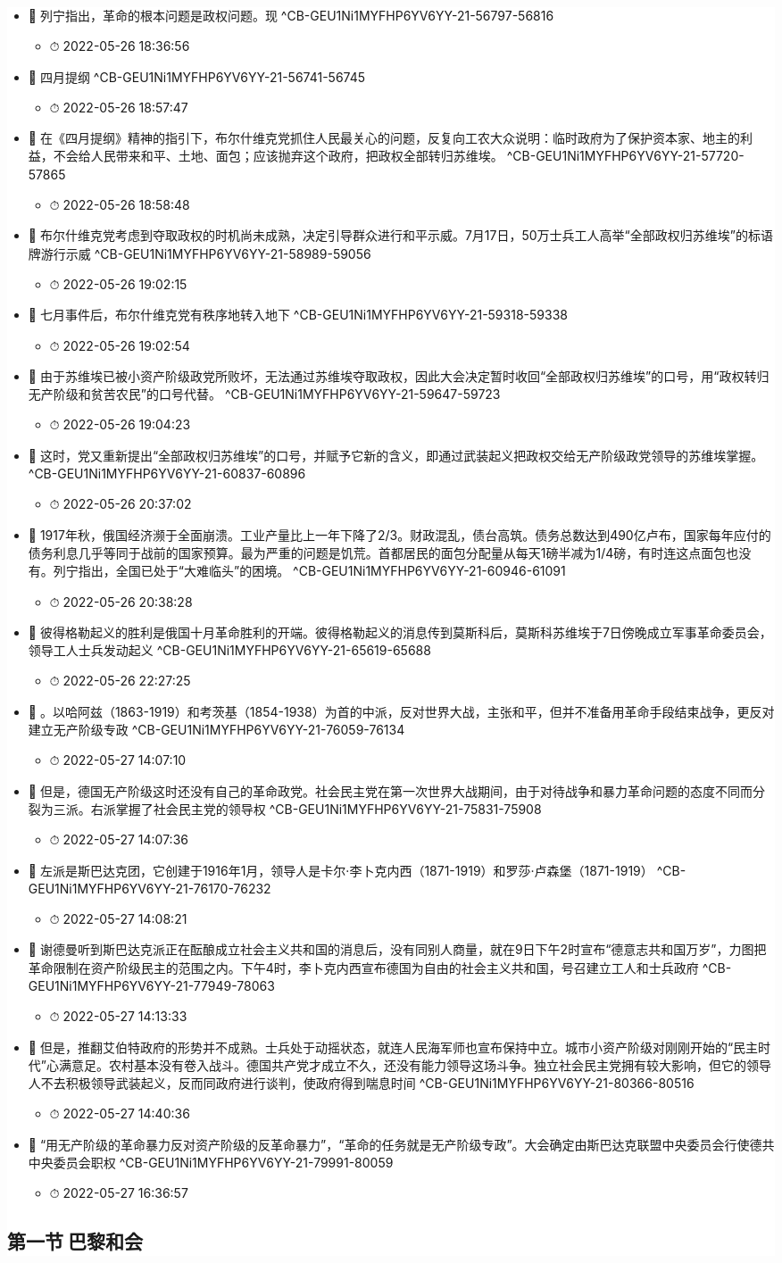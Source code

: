 - 📌 列宁指出，革命的根本问题是政权问题。现 ^CB-GEU1Ni1MYFHP6YV6YY-21-56797-56816
    - ⏱ 2022-05-26 18:36:56 

- 📌 四月提纲 ^CB-GEU1Ni1MYFHP6YV6YY-21-56741-56745
    - ⏱ 2022-05-26 18:57:47 

- 📌 在《四月提纲》精神的指引下，布尔什维克党抓住人民最关心的问题，反复向工农大众说明：临时政府为了保护资本家、地主的利益，不会给人民带来和平、土地、面包；应该抛弃这个政府，把政权全部转归苏维埃。 ^CB-GEU1Ni1MYFHP6YV6YY-21-57720-57865
    - ⏱ 2022-05-26 18:58:48 

- 📌 布尔什维克党考虑到夺取政权的时机尚未成熟，决定引导群众进行和平示威。7月17日，50万士兵工人高举“全部政权归苏维埃”的标语牌游行示威 ^CB-GEU1Ni1MYFHP6YV6YY-21-58989-59056
    - ⏱ 2022-05-26 19:02:15 

- 📌 七月事件后，布尔什维克党有秩序地转入地下 ^CB-GEU1Ni1MYFHP6YV6YY-21-59318-59338
    - ⏱ 2022-05-26 19:02:54 

- 📌 由于苏维埃已被小资产阶级政党所败坏，无法通过苏维埃夺取政权，因此大会决定暂时收回“全部政权归苏维埃”的口号，用“政权转归无产阶级和贫苦农民”的口号代替。 ^CB-GEU1Ni1MYFHP6YV6YY-21-59647-59723
    - ⏱ 2022-05-26 19:04:23 

- 📌 这时，党又重新提出“全部政权归苏维埃”的口号，并赋予它新的含义，即通过武装起义把政权交给无产阶级政党领导的苏维埃掌握。 ^CB-GEU1Ni1MYFHP6YV6YY-21-60837-60896
    - ⏱ 2022-05-26 20:37:02 

- 📌 1917年秋，俄国经济濒于全面崩溃。工业产量比上一年下降了2/3。财政混乱，债台高筑。债务总数达到490亿卢布，国家每年应付的债务利息几乎等同于战前的国家预算。最为严重的问题是饥荒。首都居民的面包分配量从每天1磅半减为1/4磅，有时连这点面包也没有。列宁指出，全国已处于“大难临头”的困境。 ^CB-GEU1Ni1MYFHP6YV6YY-21-60946-61091
    - ⏱ 2022-05-26 20:38:28 

- 📌 彼得格勒起义的胜利是俄国十月革命胜利的开端。彼得格勒起义的消息传到莫斯科后，莫斯科苏维埃于7日傍晚成立军事革命委员会，领导工人士兵发动起义 ^CB-GEU1Ni1MYFHP6YV6YY-21-65619-65688
    - ⏱ 2022-05-26 22:27:25 

- 📌 。以哈阿兹（1863-1919）和考茨基（1854-1938）为首的中派，反对世界大战，主张和平，但并不准备用革命手段结束战争，更反对建立无产阶级专政 ^CB-GEU1Ni1MYFHP6YV6YY-21-76059-76134
    - ⏱ 2022-05-27 14:07:10 

- 📌 但是，德国无产阶级这时还没有自己的革命政党。社会民主党在第一次世界大战期间，由于对待战争和暴力革命问题的态度不同而分裂为三派。右派掌握了社会民主党的领导权 ^CB-GEU1Ni1MYFHP6YV6YY-21-75831-75908
    - ⏱ 2022-05-27 14:07:36 

- 📌 左派是斯巴达克团，它创建于1916年1月，领导人是卡尔·李卜克内西（1871-1919）和罗莎·卢森堡（1871-1919） ^CB-GEU1Ni1MYFHP6YV6YY-21-76170-76232
    - ⏱ 2022-05-27 14:08:21 

- 📌 谢德曼听到斯巴达克派正在酝酿成立社会主义共和国的消息后，没有同别人商量，就在9日下午2时宣布“德意志共和国万岁”，力图把革命限制在资产阶级民主的范围之内。下午4时，李卜克内西宣布德国为自由的社会主义共和国，号召建立工人和士兵政府 ^CB-GEU1Ni1MYFHP6YV6YY-21-77949-78063
    - ⏱ 2022-05-27 14:13:33 

- 📌 但是，推翻艾伯特政府的形势并不成熟。士兵处于动摇状态，就连人民海军师也宣布保持中立。城市小资产阶级对刚刚开始的“民主时代”心满意足。农村基本没有卷入战斗。德国共产党才成立不久，还没有能力领导这场斗争。独立社会民主党拥有较大影响，但它的领导人不去积极领导武装起义，反而同政府进行谈判，使政府得到喘息时间 ^CB-GEU1Ni1MYFHP6YV6YY-21-80366-80516
    - ⏱ 2022-05-27 14:40:36 

- 📌 “用无产阶级的革命暴力反对资产阶级的反革命暴力”，“革命的任务就是无产阶级专政”。大会确定由斯巴达克联盟中央委员会行使德共中央委员会职权 ^CB-GEU1Ni1MYFHP6YV6YY-21-79991-80059
    - ⏱ 2022-05-27 16:36:57 
## 第一节 巴黎和会
